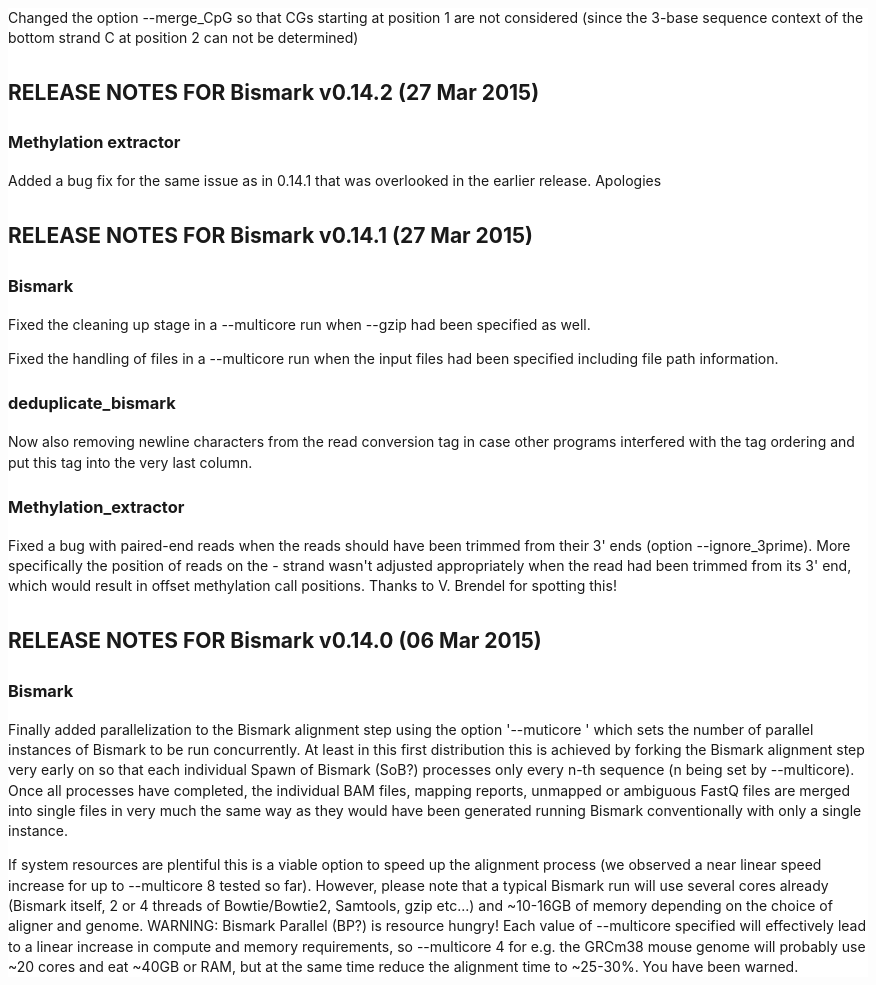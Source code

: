 Changed the option --merge_CpG so that CGs starting at position 1 are not considered (since the 3-base
sequence context of the bottom strand C at position 2 can not be determined)

## RELEASE NOTES FOR Bismark v0.14.2 (27 Mar 2015)

### Methylation extractor

Added a bug fix for the same issue as in 0.14.1 that was overlooked in the earlier release. Apologies

## RELEASE NOTES FOR Bismark v0.14.1 (27 Mar 2015)

### Bismark

Fixed the cleaning up stage in a --multicore run when --gzip had been specified as well.

Fixed the handling of files in a --multicore run when the input files had been specified including
file path information.

### deduplicate_bismark

Now also removing newline characters from the read conversion tag in case other programs interfered
with the tag ordering and put this tag into the very last column.

### Methylation_extractor

Fixed a bug with paired-end reads when the reads should have been trimmed from their 3' ends (option
--ignore_3prime). More specifically the position of reads on the - strand wasn't adjusted appropriately
when the read had been trimmed from its 3' end, which would result in offset methylation call positions.
Thanks to V. Brendel for spotting this!

## RELEASE NOTES FOR Bismark v0.14.0 (06 Mar 2015)

### Bismark

Finally added parallelization to the Bismark alignment step using the option '--muticore <int>'
which sets the number of parallel instances of Bismark to be run concurrently. At least in this
first distribution this is achieved by forking the Bismark alignment step very early on so that
each individual Spawn of Bismark (SoB?) processes only every n-th sequence (n being set by --multicore).
Once all processes have completed, the individual BAM files, mapping reports, unmapped or ambiguous
FastQ files are merged into single files in very much the same way as they would have been generated
running Bismark conventionally with only a single instance.

If system resources are plentiful this is a viable option to speed up the alignment process
(we observed a near linear speed increase for up to --multicore 8 tested so far). However, please note
that a typical Bismark run will use several cores already (Bismark itself, 2 or 4 threads of
Bowtie/Bowtie2, Samtools, gzip etc...) and ~10-16GB of memory depending on the choice of aligner and
genome. WARNING: Bismark Parallel (BP?) is resource hungry! Each value of --multicore specified
will effectively lead to a linear increase in compute and memory requirements, so --multicore 4 for
e.g. the GRCm38 mouse genome will probably use ~20 cores and eat ~40GB or RAM, but at the same time
reduce the alignment time to ~25-30%. You have been warned.
